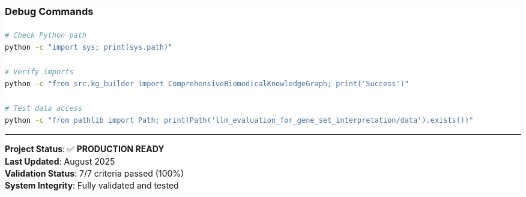 ### Debug Commands
```bash
# Check Python path
python -c "import sys; print(sys.path)"

# Verify imports
python -c "from src.kg_builder import ComprehensiveBiomedicalKnowledgeGraph; print('Success')"

# Test data access
python -c "from pathlib import Path; print(Path('llm_evaluation_for_gene_set_interpretation/data').exists())"
```

---

**Project Status**: ✅ **PRODUCTION READY**  
**Last Updated**: August 2025  
**Validation Status**: 7/7 criteria passed (100%)  
**System Integrity**: Fully validated and tested